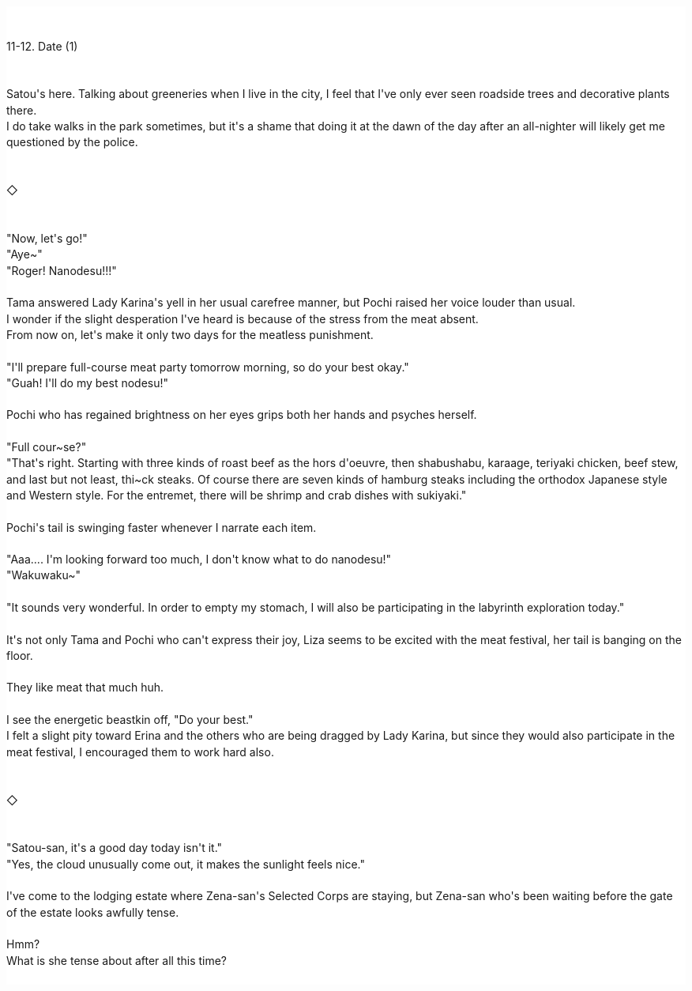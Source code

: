 <br/>
<br/>
11-12. Date (1)<br/>
<br/>
 <br/>
Satou's here. Talking about greeneries when I live in the city, I feel that I've only ever seen roadside trees and decorative plants there.<br/>
I do take walks in the park sometimes, but it's a shame that doing it at the dawn of the day after an all-nighter will likely get me questioned by the police.<br/>
<br/>
<br/>
◇<br/>
<br/>
<br/>
"Now, let's go!"<br/>
"Aye~"<br/>
"Roger! Nanodesu!!!"<br/>
<br/>
Tama answered Lady Karina's yell in her usual carefree manner, but Pochi raised her voice louder than usual.<br/>
I wonder if the slight desperation I've heard is because of the stress from the meat absent.<br/>
From now on, let's make it only two days for the meatless punishment.<br/>
<br/>
"I'll prepare full-course meat party tomorrow morning, so do your best okay."<br/>
"Guah! I'll do my best nodesu!"<br/>
<br/>
Pochi who has regained brightness on her eyes grips both her hands and psyches herself.<br/>
<br/>
"Full cour~se?"<br/>
"That's right. Starting with three kinds of roast beef as the hors d'oeuvre, then shabushabu, karaage, teriyaki chicken, beef stew, and last but not least, thi~ck steaks. Of course there are seven kinds of hamburg steaks including the orthodox Japanese style and Western style. For the entremet, there will be shrimp and crab dishes with sukiyaki."<br/>
<br/>
Pochi's tail is swinging faster whenever I narrate each item.<br/>
<br/>
"Aaa.... I'm looking forward too much, I don't know what to do nanodesu!"<br/>
"Wakuwaku~"<br/>
<TLN: Excited.><br/>
"It sounds very wonderful. In order to empty my stomach, I will also be participating in the labyrinth exploration today."<br/>
<br/>
It's not only Tama and Pochi who can't express their joy, Liza seems to be excited with the meat festival, her tail is banging on the floor.<br/>
<br/>
They like meat that much huh.<br/>
<br/>
I see the energetic beastkin off, "Do your best."<br/>
I felt a slight pity toward Erina and the others who are being dragged by Lady Karina, but since they would also participate in the meat festival, I encouraged them to work hard also.<br/>
<br/>
<br/>
◇<br/>
<br/>
<br/>
"Satou-san, it's a good day today isn't it."<br/>
"Yes, the cloud unusually come out, it makes the sunlight feels nice."<br/>
<br/>
I've come to the lodging estate where Zena-san's Selected Corps are staying, but Zena-san who's been waiting before the gate of the estate looks awfully tense.<br/>
<br/>
Hmm?<br/>
What is she tense about after all this time?<br/>
<br/>